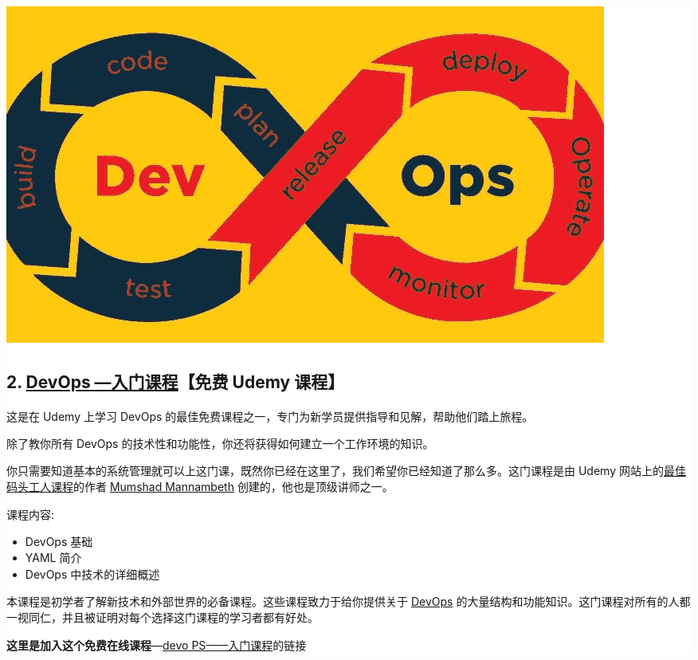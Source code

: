 [![](img/9e930689385db383edced7a81599044e.png)](https://click.linksynergy.com/deeplink?id=CuIbQrBnhiw&mid=39197&murl=https%3A%2F%2Fwww.udemy.com%2Fcourse%2Fdevops-crash-course-learn-jenkins-docker-kubernetes-git%2F)

## 2. [DevOps —入门课程](https://click.linksynergy.com/deeplink?id=JVFxdTr9V80&mid=39197&murl=https%3A%2F%2Fwww.udemy.com%2Fcourse%2Flearn-devops%2F)【免费 Udemy 课程】

这是在 Udemy 上学习 DevOps 的最佳免费课程之一，专门为新学员提供指导和见解，帮助他们踏上旅程。

除了教你所有 DevOps 的技术性和功能性，你还将获得如何建立一个工作环境的知识。

你只需要知道基本的系统管理就可以上这门课，既然你已经在这里了，我们希望你已经知道了那么多。这门课程是由 Udemy 网站上的[最佳码头工人课程](https://click.linksynergy.com/deeplink?id=JVFxdTr9V80&mid=39197&murl=https%3A%2F%2Fwww.udemy.com%2Fcourse%2Flearn-docker%2F)的作者 [Mumshad Mannambeth](https://click.linksynergy.com/deeplink?id=JVFxdTr9V80&mid=39197&murl=https%3A%2F%2Fwww.udemy.com%2Fuser%2Fmumshad-mannambeth%2F) 创建的，他也是顶级讲师之一。

课程内容:

*   DevOps 基础
*   YAML 简介
*   DevOps 中技术的详细概述

本课程是初学者了解新技术和外部世界的必备课程。这些课程致力于给你提供关于 [DevOps](https://www.java67.com/2020/06/top-5-courses-to-learn-devops-in-2020.html) 的大量结构和功能知识。这门课程对所有的人都一视同仁，并且被证明对每个选择这门课程的学习者都有好处。

**这里是加入这个免费在线课程**—[devo PS——入门课程](https://click.linksynergy.com/deeplink?id=JVFxdTr9V80&mid=39197&murl=https%3A%2F%2Fwww.udemy.com%2Fcourse%2Flearn-devops%2F)的链接
